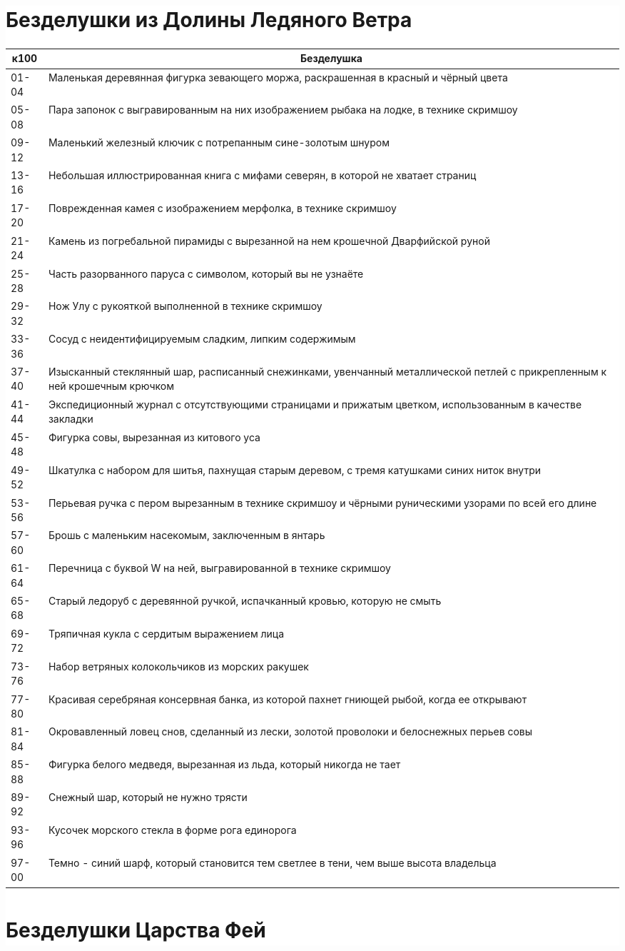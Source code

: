 # Безделушки из Долины Ледяного Ветра

| к100  | Безделушка                                                                                                                 |
| ----- | -------------------------------------------------------------------------------------------------------------------------- |
| 01-04 | Маленькая деревянная фигурка зевающего моржа, раскрашенная в красный и чёрный цвета                                        |
| 05-08 | Пара запонок с выгравированным на них изображением рыбака на лодке, в технике скримшоу                                     |
| 09-12 | Маленький железный ключик с потрепанным сине-золотым шнуром                                                                |
| 13-16 | Небольшая иллюстрированная книга с мифами северян, в которой не хватает страниц                                            |
| 17-20 | Поврежденная камея с изображением мерфолка, в технике скримшоу                                                             |
| 21-24 | Камень из погребальной пирамиды с вырезанной на нем крошечной Дварфийской руной                                            |
| 25-28 | Часть разорванного паруса с символом, который вы не узнаёте                                                                |
| 29-32 | Нож Улу с рукояткой выполненной в технике скримшоу                                                                         |
| 33-36 | Сосуд с неидентифицируемым сладким, липким содержимым                                                                      |
| 37-40 | Изысканный стеклянный шар, расписанный снежинками, увенчанный металлической петлей с прикрепленным к ней крошечным крючком |
| 41-44 | Экспедиционный журнал с отсутствующими страницами и прижатым цветком, использованным в качестве закладки                   |
| 45-48 | Фигурка совы, вырезанная из китового уса                                                                                   |
| 49-52 | Шкатулка с набором для шитья, пахнущая старым деревом, с тремя катушками синих ниток внутри                                |
| 53-56 | Перьевая ручка с пером вырезанным в технике скримшоу и чёрными руническими узорами по всей его длине                       |
| 57-60 | Брошь с маленьким насекомым, заключенным в янтарь                                                                          |
| 61-64 | Перечница с буквой W на ней, выгравированной в технике скримшоу                                                            |
| 65-68 | Старый ледоруб с деревянной ручкой, испачканный кровью, которую не смыть                                                   |
| 69-72 | Тряпичная кукла с сердитым выражением лица                                                                                 |
| 73-76 | Набор ветряных колокольчиков из морских ракушек                                                                            |
| 77-80 | Красивая серебряная консервная банка, из которой пахнет гниющей рыбой, когда ее открывают                                  |
| 81-84 | Окровавленный ловец снов, сделанный из лески, золотой проволоки и белоснежных перьев совы                                  |
| 85-88 | Фигурка белого медведя, вырезанная из льда, который никогда не тает                                                        |
| 89-92 | Снежный шар, который не нужно трясти                                                                                       |
| 93-96 | Кусочек морского стекла в форме рога единорога                                                                             |
| 97-00 | Темно - синий шарф, который становится тем светлее в тени, чем выше высота владельца                                       |

# Безделушки Царства Фей
